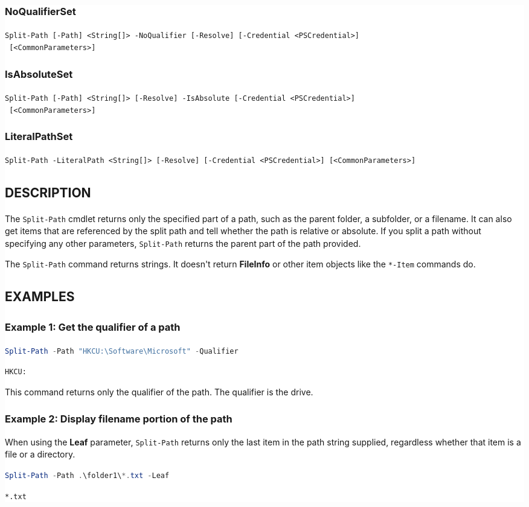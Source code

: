 ### NoQualifierSet

```
Split-Path [-Path] <String[]> -NoQualifier [-Resolve] [-Credential <PSCredential>]
 [<CommonParameters>]
```

### IsAbsoluteSet

```
Split-Path [-Path] <String[]> [-Resolve] -IsAbsolute [-Credential <PSCredential>]
 [<CommonParameters>]
```

### LiteralPathSet

```
Split-Path -LiteralPath <String[]> [-Resolve] [-Credential <PSCredential>] [<CommonParameters>]
```

## DESCRIPTION

The `Split-Path` cmdlet returns only the specified part of a path, such as the parent folder, a
subfolder, or a filename. It can also get items that are referenced by the split path and tell
whether the path is relative or absolute. If you split a path without specifying any other
parameters, `Split-Path` returns the parent part of the path provided.

The `Split-Path` command returns strings. It doesn't return **FileInfo** or other item objects like
the `*-Item` commands do.

## EXAMPLES

### Example 1: Get the qualifier of a path

```powershell
Split-Path -Path "HKCU:\Software\Microsoft" -Qualifier
```

```Output
HKCU:
```

This command returns only the qualifier of the path. The qualifier is the drive.

### Example 2: Display filename portion of the path

When using the **Leaf** parameter, `Split-Path` returns only the last item in the path string
supplied, regardless whether that item is a file or a directory.

```powershell
Split-Path -Path .\folder1\*.txt -Leaf
```

```Output
*.txt
```
